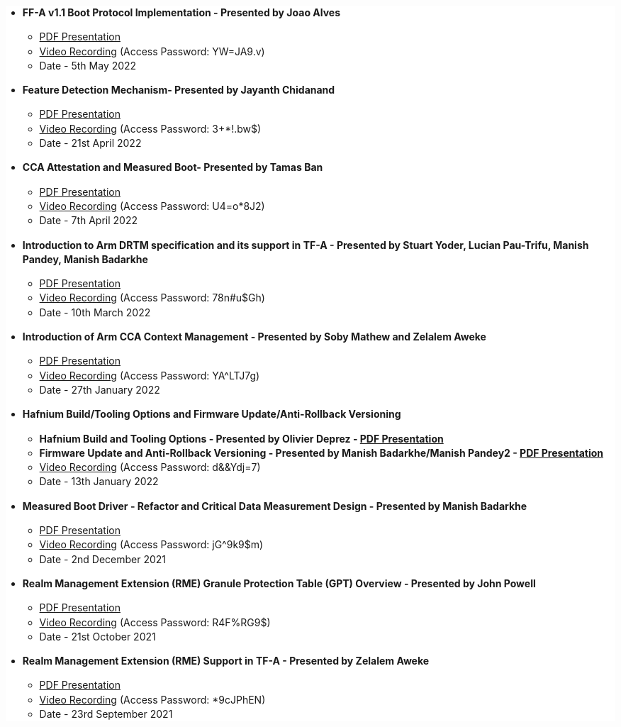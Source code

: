 - **FF-A v1.1 Boot Protocol Implementation - Presented by Joao Alves**
  - [PDF Presentation](/docs/ffa_boot_protocol_in_hafnium.pdf)
  - [Video Recording](https://linaro-org.zoom.us/rec/share/iOLbAGr8G0HpsDbCMgT7VqdNWxfMj_ZBiZR0mmcWxmD3CAWTXhpJu21s7po2_ODm.FN2jQp-eUq2vfmM_) (Access Password: YW=JA9.v)
  - Date - 5th May 2022

- **Feature Detection Mechanism- Presented by Jayanth Chidanand**
  - [PDF Presentation](/docs/Feature-Detection.pdf)
  - [Video Recording](https://linaro-org.zoom.us/rec/share/xTO89TRtAhVhiHw-bFfnD3E19vrwsKg-9jYH7S8_PbOugHfKarppKobRWW5q1sAl.LIsNHsLt9SsRkMe5) (Access Password: 3+\*!.bw$)
  - Date - 21st April 2022

- **CCA Attestation and Measured Boot- Presented by Tamas Ban**
  - [PDF Presentation](/docs/Attestation_and_Measured_Boot.pdf)
  - [Video Recording](https://linaro-org.zoom.us/rec/share/WLGj5HEiGsi9x2dmWWvlFy27vGQ5j06LS_fyWvBLPjFkrwikZDFIK-EysUXEi_08.E8fwaUn-8Kxbu4G8) (Access Password: U4=o\*8J2)
  - Date - 7th April 2022

- **Introduction to Arm DRTM specification and its support in TF-A - Presented by Stuart Yoder, Lucian Pau-Trifu, Manish Pandey, Manish Badarkhe**
  - [PDF Presentation](/docs/DRTM_Implementation.pdf)
  - [Video Recording](https://linaro-org.zoom.us/rec/share/RcYX1TBh0I6E_PrJNRPpXHqKze2ODHYAOMXO7Yw-EgYusfcjVyTCxZlieTcjEUYt.YHjtoMaObguI4bBh) (Access Password: 78n#u$Gh)
  - Date - 10th March 2022

- **Introduction of Arm CCA Context Management - Presented by Soby Mathew and Zelalem Aweke**
  - [PDF Presentation](/docs/RefactorContextMgmt.pdf)
  - [Video Recording](https://linaro-org.zoom.us/rec/share/FYs4ECk9MhH3rInKjFhn7KUSdObLW9hMkYbX2jlgEOl3vCGE3KNZLIjsyV1o-KXE.vIcIdXFYV2xEl4MM) (Access Password: YA^LTJ7g)
  - Date - 27th January 2022

- **Hafnium Build/Tooling Options and Firmware Update/Anti-Rollback Versioning**
  - **Hafnium Build and Tooling Options - Presented by Olivier Deprez - [PDF Presentation](/docs/HafniumBuildSystem.pdf)**
  - **Firmware Update and Anti-Rollback Versioning - Presented by Manish Badarkhe/Manish Pandey2 - [PDF Presentation](/docs/FWU-AntiRollbackVersion.pdf)**
  - [Video Recording](https://linaro-org.zoom.us/rec/share/7kYTlGd-6zZq0vnhsAAKHsyVilKNj1Ql516N5OdttDS3nbWT-QQVnqLEINQlcjzB.l6NGDp7a2Le9l3Ko) (Access Password: d&&Ydj=7)
  - Date - 13th January 2022

- **Measured Boot Driver - Refactor and Critical Data Measurement Design - Presented by Manish Badarkhe**
  - [PDF Presentation](/docs/MeasuredBoot-TechForum.pdf)
  - [Video Recording](https://linaro-org.zoom.us/rec/share/WLfYDlZP1gHwsF3BTpc6CdKj9p8az-b0yPN1kOyJek5xrJeURKq6ekWHh_2QTc6n.7pV2fF20QzZ_44f_) (Access Password: jG^9k9$m)
  - Date - 2nd December 2021

- **Realm Management Extension (RME) Granule Protection Table (GPT) Overview - Presented by John Powell**
  - [PDF Presentation](/docs/tfa_tech_forum_2021_10_21_gpt.pdf)
  - [Video Recording](https://linaro-org.zoom.us/rec/share/Unc8GMHCr_0GpjiqP_ErKmkbOZ3eqR1bbGPcNySCflNyyNi9_2tiSPhEloKqXhWU.go6UxX4hdFmKQ8cS) (Access Password: R4F%RG9$)
  - Date - 21st October 2021

- **Realm Management Extension (RME) Support in TF-A - Presented by Zelalem Aweke**
  - [PDF Presentation](/docs/RME_TF-A_tech_forum.pdf)
  - [Video Recording](https://linaro-org.zoom.us/rec/share/3wgs44tPAImLCvKZ4cT8QGt0PcTWmumEJxQ_qMoY2vadKGQZWfVOr930RGnmX6zK.QjA7078pebAUd-0R) (Access Password: \*9cJPhEN)
  - Date - 23rd September 2021
